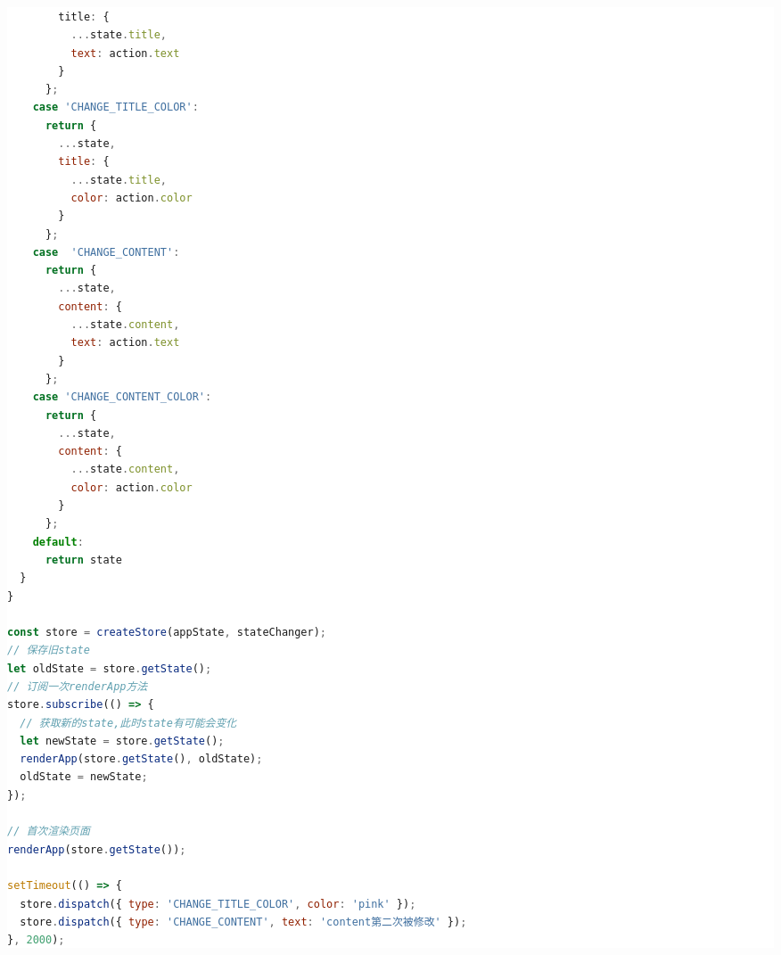 ```javascript
        title: {
          ...state.title,
          text: action.text
        }
      };
    case 'CHANGE_TITLE_COLOR':
      return {
        ...state,
        title: {
          ...state.title,
          color: action.color
        }
      };
    case  'CHANGE_CONTENT':
      return {
        ...state,
        content: {
          ...state.content,
          text: action.text
        }
      };
    case 'CHANGE_CONTENT_COLOR':
      return {
        ...state,
        content: {
          ...state.content,
          color: action.color
        }
      };
    default:
      return state
  }
}

const store = createStore(appState, stateChanger);
// 保存旧state
let oldState = store.getState();
// 订阅一次renderApp方法
store.subscribe(() => {
  // 获取新的state,此时state有可能会变化
  let newState = store.getState();
  renderApp(store.getState(), oldState);
  oldState = newState;
});

// 首次渲染页面
renderApp(store.getState());

setTimeout(() => {
  store.dispatch({ type: 'CHANGE_TITLE_COLOR', color: 'pink' });
  store.dispatch({ type: 'CHANGE_CONTENT', text: 'content第二次被修改' });
}, 2000);

```


